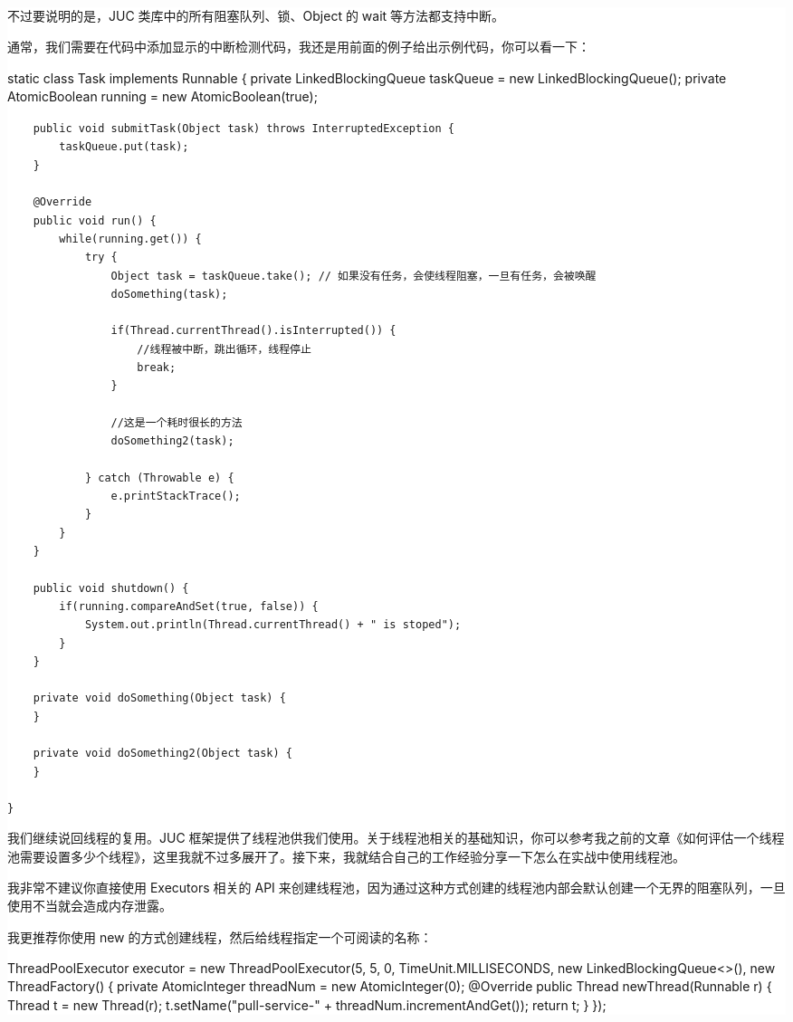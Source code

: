 
不过要说明的是，JUC 类库中的所有阻塞队列、锁、Object 的 wait 等方法都支持中断。

通常，我们需要在代码中添加显示的中断检测代码，我还是用前面的例子给出示例代码，你可以看一下：


static class Task implements Runnable {
        private LinkedBlockingQueue taskQueue = new LinkedBlockingQueue();
        private AtomicBoolean running = new AtomicBoolean(true);

        public void submitTask(Object task) throws InterruptedException {
            taskQueue.put(task);
        }

        @Override
        public void run() {
            while(running.get()) {
                try {
                    Object task = taskQueue.take(); // 如果没有任务，会使线程阻塞，一旦有任务，会被唤醒
                    doSomething(task);
                    
                    if(Thread.currentThread().isInterrupted()) {
                        //线程被中断，跳出循环，线程停止
                        break;
                    }
                    
                    //这是一个耗时很长的方法
                    doSomething2(task);
                    
                } catch (Throwable e) {
                    e.printStackTrace();
                }
            }
        }

        public void shutdown() {
            if(running.compareAndSet(true, false)) {
                System.out.println(Thread.currentThread() + " is stoped");
            }
        }

        private void doSomething(Object task) {
        }
        
        private void doSomething2(Object task) {
        }
        
    }


我们继续说回线程的复用。JUC 框架提供了线程池供我们使用。关于线程池相关的基础知识，你可以参考我之前的文章《如何评估一个线程池需要设置多少个线程》，这里我就不过多展开了。接下来，我就结合自己的工作经验分享一下怎么在实战中使用线程池。

我非常不建议你直接使用 Executors 相关的 API 来创建线程池，因为通过这种方式创建的线程池内部会默认创建一个无界的阻塞队列，一旦使用不当就会造成内存泄露。

我更推荐你使用 new 的方式创建线程，然后给线程指定一个可阅读的名称：

ThreadPoolExecutor executor = new ThreadPoolExecutor(5, 5, 0, TimeUnit.MILLISECONDS, 
                        new LinkedBlockingQueue<>(), new ThreadFactory() {
            private AtomicInteger threadNum = new AtomicInteger(0);
            @Override
            public Thread newThread(Runnable r) {
                Thread t = new Thread(r);
                t.setName("pull-service-" + threadNum.incrementAndGet());
                return t;
            }
        });
